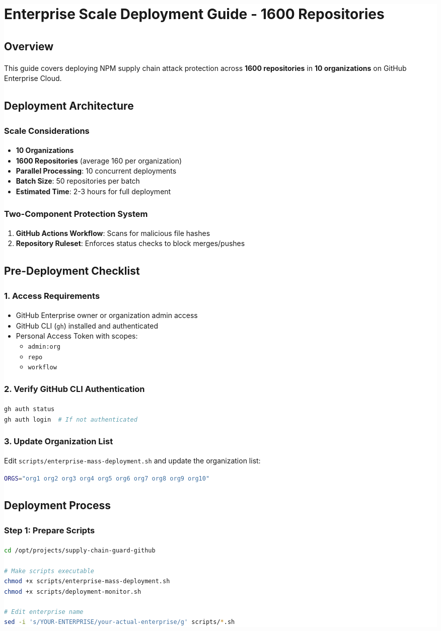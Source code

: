 # Enterprise Scale Deployment Guide - 1600 Repositories

## Overview

This guide covers deploying NPM supply chain attack protection across **1600 repositories** in **10 organizations** on GitHub Enterprise Cloud.

## Deployment Architecture

### Scale Considerations
- **10 Organizations**
- **1600 Repositories** (average 160 per organization)
- **Parallel Processing**: 10 concurrent deployments
- **Batch Size**: 50 repositories per batch
- **Estimated Time**: 2-3 hours for full deployment

### Two-Component Protection System
1. **GitHub Actions Workflow**: Scans for malicious file hashes
2. **Repository Ruleset**: Enforces status checks to block merges/pushes

## Pre-Deployment Checklist

### 1. Access Requirements
- GitHub Enterprise owner or organization admin access
- GitHub CLI (`gh`) installed and authenticated
- Personal Access Token with scopes:
  - `admin:org`
  - `repo`
  - `workflow`

### 2. Verify GitHub CLI Authentication
```bash
gh auth status
gh auth login  # If not authenticated
```

### 3. Update Organization List
Edit `scripts/enterprise-mass-deployment.sh` and update the organization list:
```bash
ORGS="org1 org2 org3 org4 org5 org6 org7 org8 org9 org10"
```

## Deployment Process

### Step 1: Prepare Scripts
```bash
cd /opt/projects/supply-chain-guard-github

# Make scripts executable
chmod +x scripts/enterprise-mass-deployment.sh
chmod +x scripts/deployment-monitor.sh

# Edit enterprise name
sed -i 's/YOUR-ENTERPRISE/your-actual-enterprise/g' scripts/*.sh
```
